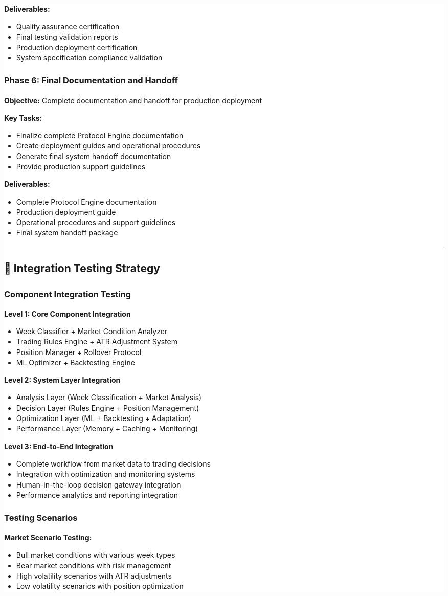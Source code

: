 **Deliverables:**
- Quality assurance certification
- Final testing validation reports
- Production deployment certification
- System specification compliance validation

### Phase 6: Final Documentation and Handoff
**Objective:** Complete documentation and handoff for production deployment

**Key Tasks:**
- Finalize complete Protocol Engine documentation
- Create deployment guides and operational procedures
- Generate final system handoff documentation
- Provide production support guidelines

**Deliverables:**
- Complete Protocol Engine documentation
- Production deployment guide
- Operational procedures and support guidelines
- Final system handoff package

---

## 🧪 **Integration Testing Strategy**

### Component Integration Testing

**Level 1: Core Component Integration**
- Week Classifier + Market Condition Analyzer
- Trading Rules Engine + ATR Adjustment System
- Position Manager + Rollover Protocol
- ML Optimizer + Backtesting Engine

**Level 2: System Layer Integration**
- Analysis Layer (Week Classification + Market Analysis)
- Decision Layer (Rules Engine + Position Management)
- Optimization Layer (ML + Backtesting + Adaptation)
- Performance Layer (Memory + Caching + Monitoring)

**Level 3: End-to-End Integration**
- Complete workflow from market data to trading decisions
- Integration with optimization and monitoring systems
- Human-in-the-loop decision gateway integration
- Performance analytics and reporting integration

### Testing Scenarios

**Market Scenario Testing:**
- Bull market conditions with various week types
- Bear market conditions with risk management
- High volatility scenarios with ATR adjustments
- Low volatility scenarios with position optimization
